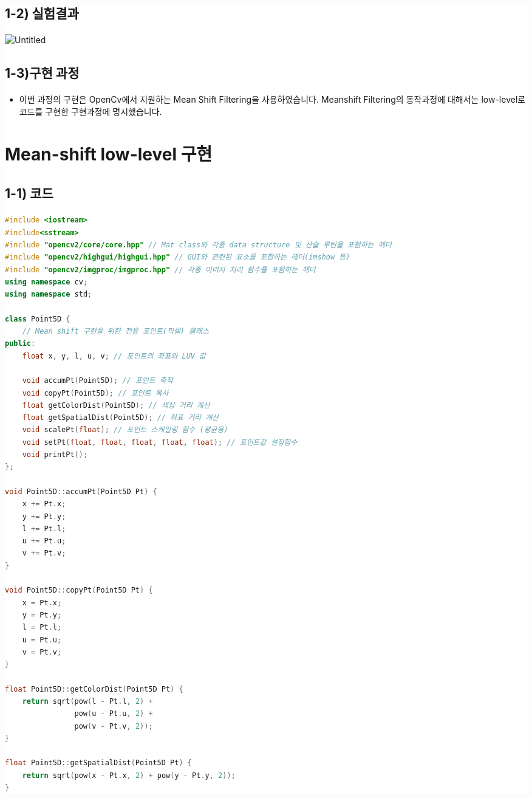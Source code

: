 ## 1-2) 실험결과

![Untitled](https://github.com/gihuni99/gihuni99.github.io/assets/90080065/37b5261e-c18f-471a-8aaa-1c1798cbc47e)

## 1-3)구현 과정

- 이번 과정의 구현은 OpenCv에서 지원하는 Mean Shift Filtering을 사용하였습니다. Meanshift Filtering의 동작과정에 대해서는 low-level로 코드를 구현한 구현과정에 명시했습니다.

# Mean-shift low-level 구현

## 1-1) 코드

```cpp
#include <iostream>
#include<sstream>
#include "opencv2/core/core.hpp" // Mat class와 각종 data structure 및 산술 루틴을 포함하는 헤더
#include "opencv2/highgui/highgui.hpp" // GUI와 관련된 요소를 포함하는 헤더(imshow 등)
#include "opencv2/imgproc/imgproc.hpp" // 각종 이미지 처리 함수를 포함하는 헤더
using namespace cv;
using namespace std;

class Point5D {
	// Mean shift 구현을 위한 전용 포인트(픽셀) 클래스
public:
	float x, y, l, u, v; // 포인트의 좌표와 LUV 값

	void accumPt(Point5D); // 포인트 축적
	void copyPt(Point5D); // 포인트 복사
	float getColorDist(Point5D); // 색상 거리 계산
	float getSpatialDist(Point5D); // 좌표 거리 계산
	void scalePt(float); // 포인트 스케일링 함수 (평균용)
	void setPt(float, float, float, float, float); // 포인트값 설정함수
	void printPt();
};

void Point5D::accumPt(Point5D Pt) {
	x += Pt.x;
	y += Pt.y;
	l += Pt.l;
	u += Pt.u;
	v += Pt.v;
}

void Point5D::copyPt(Point5D Pt) {
	x = Pt.x;
	y = Pt.y;
	l = Pt.l;
	u = Pt.u;
	v = Pt.v;
}

float Point5D::getColorDist(Point5D Pt) {
	return sqrt(pow(l - Pt.l, 2) +
				pow(u - Pt.u, 2) +
				pow(v - Pt.v, 2));
}

float Point5D::getSpatialDist(Point5D Pt) {
	return sqrt(pow(x - Pt.x, 2) + pow(y - Pt.y, 2));
}
```